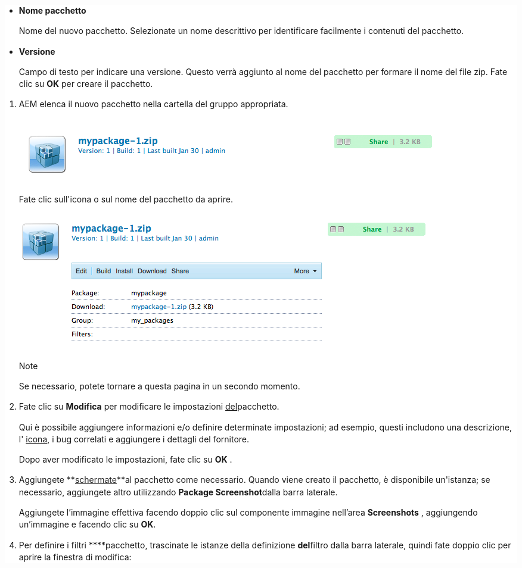    * **Nome pacchetto**

      Nome del nuovo pacchetto. Selezionate un nome descrittivo per identificare facilmente i contenuti del pacchetto.

   * **Versione**

      Campo di testo per indicare una versione. Questo verrà aggiunto al nome del pacchetto per formare il nome del file zip.
   Fate clic su **OK** per creare il pacchetto.

1. AEM elenca il nuovo pacchetto nella cartella del gruppo appropriata.

   ![packagesitem](assets/packagesitem.png)

   Fate clic sull&#39;icona o sul nome del pacchetto da aprire.

   ![packagesitemcliccato](assets/packagesitemclicked.png)

   >[!NOTE]
   >
   >Se necessario, potete tornare a questa pagina in un secondo momento.

1. Fate clic su **Modifica** per modificare le impostazioni [del](#package-settings)pacchetto.

   Qui è possibile aggiungere informazioni e/o definire determinate impostazioni; ad esempio, questi includono una descrizione, l&#39; [icona](#package-icons), i bug correlati e aggiungere i dettagli del fornitore.

   Dopo aver modificato le impostazioni, fate clic su **OK** .

1. Aggiungete **[schermate](#package-screenshots)**al pacchetto come necessario. Quando viene creato il pacchetto, è disponibile un&#39;istanza; se necessario, aggiungete altro utilizzando **Package Screenshot**dalla barra laterale.

   Aggiungete l’immagine effettiva facendo doppio clic sul componente immagine nell’area **Screenshots** , aggiungendo un’immagine e facendo clic su **OK**.

1. Per definire i filtri **[](#package-filters)**pacchetto, trascinate le istanze della definizione **del**filtro dalla barra laterale, quindi fate doppio clic per aprire la finestra di modifica:
